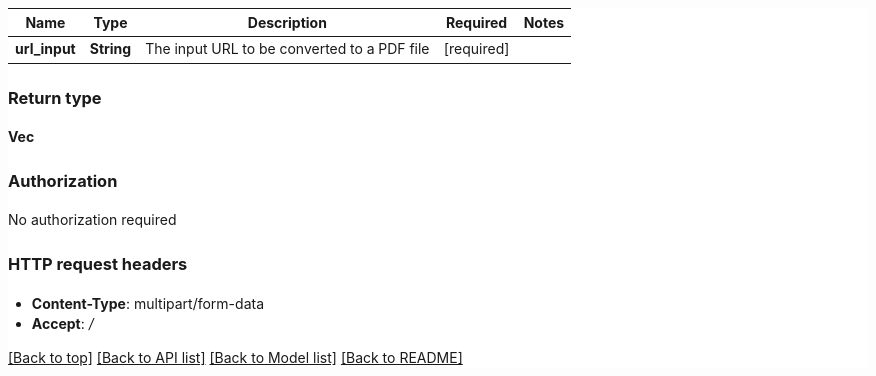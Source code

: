 Name | Type | Description  | Required | Notes
------------- | ------------- | ------------- | ------------- | -------------
**url_input** | **String** | The input URL to be converted to a PDF file | [required] |

### Return type

**Vec<String>**

### Authorization

No authorization required

### HTTP request headers

- **Content-Type**: multipart/form-data
- **Accept**: */*

[[Back to top]](#) [[Back to API list]](../README.md#documentation-for-api-endpoints) [[Back to Model list]](../README.md#documentation-for-models) [[Back to README]](../README.md)

